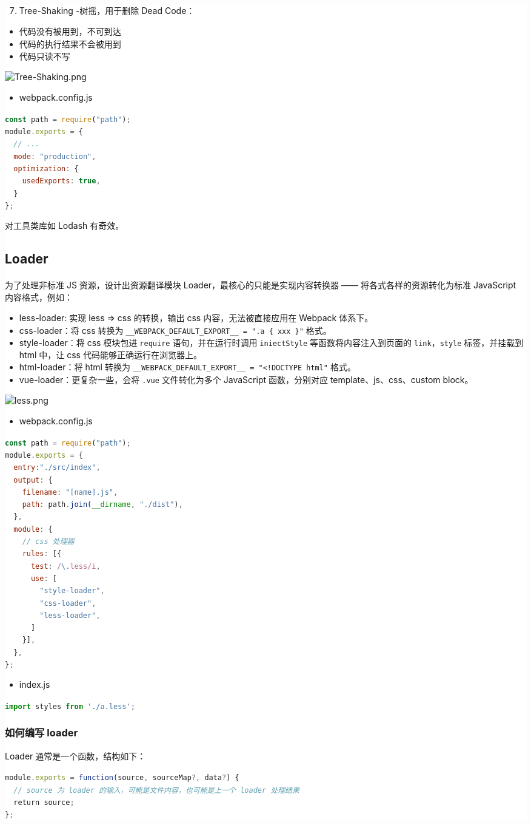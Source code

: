 7. Tree-Shaking -树摇，用于删除 Dead Code：
- 代码没有被用到，不可到达
- 代码的执行结果不会被用到
- 代码只读不写

![Tree-Shaking.png](https://p9-juejin.byteimg.com/tos-cn-i-k3u1fbpfcp/86b544d8cd254503b95d5e660deba21b~tplv-k3u1fbpfcp-watermark.image?)

- webpack.config.js
```js
const path = require("path");
module.exports = {
  // ...
  mode: "production",
  optimization: {
    usedExports: true,
  }
};
```
对工具类库如 Lodash 有奇效。

## Loader
为了处理非标准 JS 资源，设计出资源翻译模块 Loader，最核心的只能是实现内容转换器 —— 将各式各样的资源转化为标准 JavaScript 内容格式，例如：
- less-loader: 实现 less => css 的转换，输出 css 内容，无法被直接应用在 Webpack 体系下。
- css-loader：将 css 转换为 `__WEBPACK_DEFAULT_EXPORT__ = ".a { xxx }"` 格式。
- style-loader：将 css 模块包进 `require` 语句，并在运行时调用 `iniectStyle` 等函数将内容注入到页面的 `link`，`style` 标签，并挂载到 html 中，让 css 代码能够正确运行在浏览器上。
- html-loader：将 html 转换为 `__WEBPACK_DEFAULT_EXPORT__ = "<!DOCTYPE html"` 格式。
- vue-loader：更复杂一些，会将 `.vue` 文件转化为多个 JavaScript 函数，分别对应 template、js、css、custom block。

![less.png](https://p1-juejin.byteimg.com/tos-cn-i-k3u1fbpfcp/5cee27ccb88e4a0a86172bc96e37828e~tplv-k3u1fbpfcp-watermark.image?)

- webpack.config.js
```js
const path = require("path");
module.exports = {
  entry:"./src/index",
  output: {
    filename: "[name].js",
    path: path.join(__dirname, "./dist"),
  },
  module: {
    // css 处理器
    rules: [{
      test: /\.less/i,
      use: [
        "style-loader",
        "css-loader",
        "less-loader",
      ]
    }],
  },
};
```
- index.js
```js
import styles from './a.less';
```
### 如何编写 loader
Loader 通常是一个函数，结构如下：
```js
module.exports = function(source, sourceMap?, data?) {
  // source 为 loader 的输入，可能是文件内容，也可能是上一个 loader 处理结果
  return source;
};
```